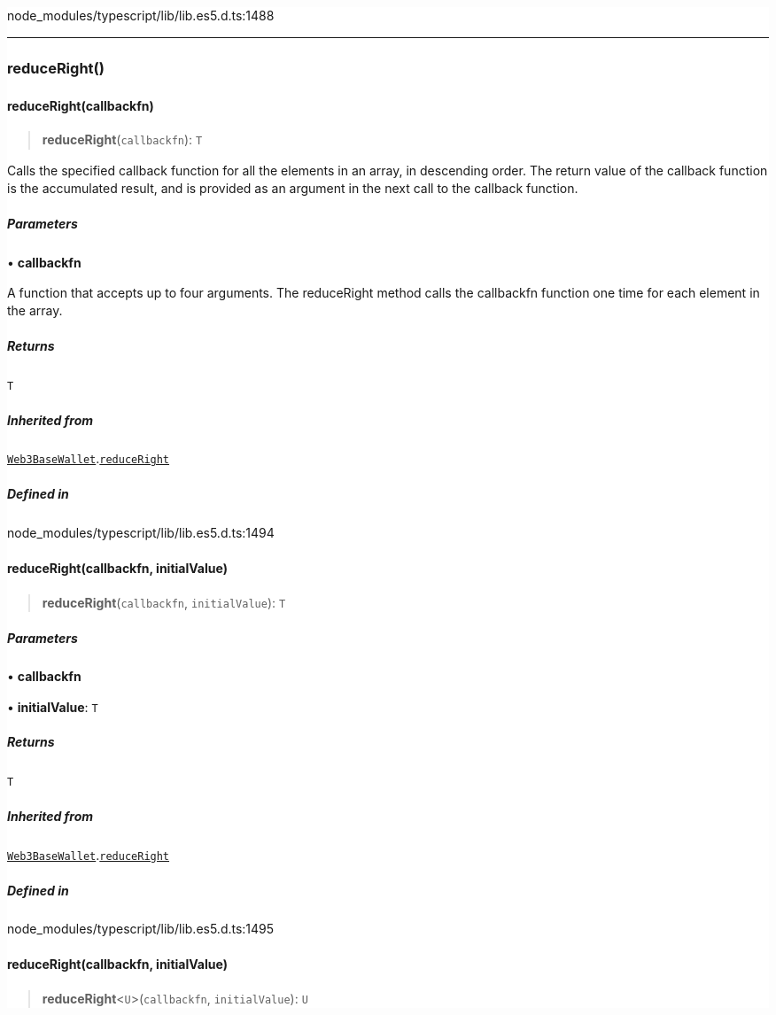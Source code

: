 node\_modules/typescript/lib/lib.es5.d.ts:1488

***

### reduceRight()

#### reduceRight(callbackfn)

> **reduceRight**(`callbackfn`): `T`

Calls the specified callback function for all the elements in an array, in descending order. The return value of the callback function is the accumulated result, and is provided as an argument in the next call to the callback function.

##### Parameters

• **callbackfn**

A function that accepts up to four arguments. The reduceRight method calls the callbackfn function one time for each element in the array.

##### Returns

`T`

##### Inherited from

[`Web3BaseWallet`](Web3BaseWallet.md).[`reduceRight`](Web3BaseWallet.md#reduceright-1)

##### Defined in

node\_modules/typescript/lib/lib.es5.d.ts:1494

#### reduceRight(callbackfn, initialValue)

> **reduceRight**(`callbackfn`, `initialValue`): `T`

##### Parameters

• **callbackfn**

• **initialValue**: `T`

##### Returns

`T`

##### Inherited from

[`Web3BaseWallet`](Web3BaseWallet.md).[`reduceRight`](Web3BaseWallet.md#reduceright-1)

##### Defined in

node\_modules/typescript/lib/lib.es5.d.ts:1495

#### reduceRight(callbackfn, initialValue)

> **reduceRight**\<`U`\>(`callbackfn`, `initialValue`): `U`
